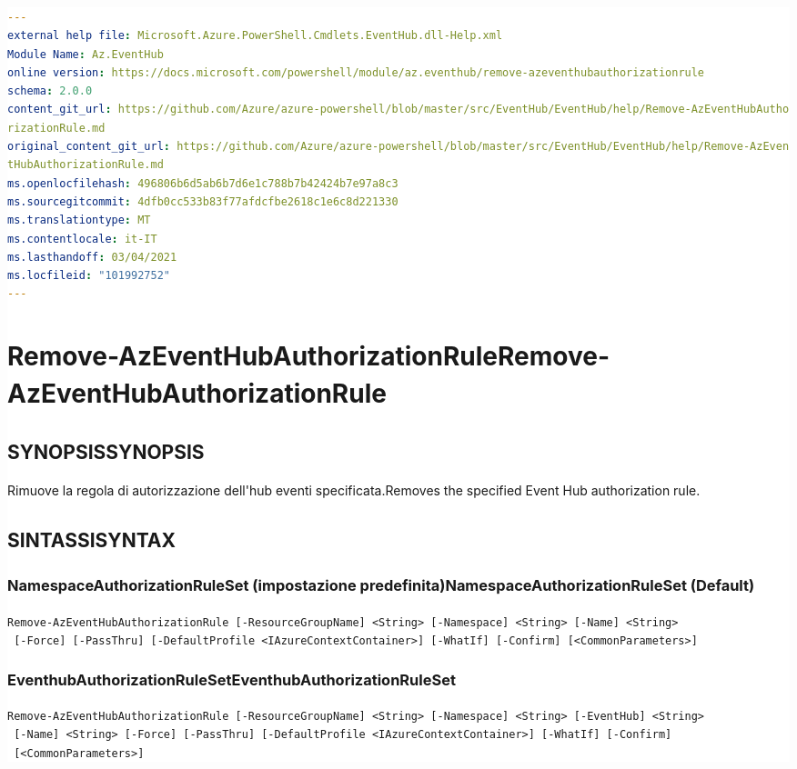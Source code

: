 ```yaml
---
external help file: Microsoft.Azure.PowerShell.Cmdlets.EventHub.dll-Help.xml
Module Name: Az.EventHub
online version: https://docs.microsoft.com/powershell/module/az.eventhub/remove-azeventhubauthorizationrule
schema: 2.0.0
content_git_url: https://github.com/Azure/azure-powershell/blob/master/src/EventHub/EventHub/help/Remove-AzEventHubAuthorizationRule.md
original_content_git_url: https://github.com/Azure/azure-powershell/blob/master/src/EventHub/EventHub/help/Remove-AzEventHubAuthorizationRule.md
ms.openlocfilehash: 496806b6d5ab6b7d6e1c788b7b42424b7e97a8c3
ms.sourcegitcommit: 4dfb0cc533b83f77afdcfbe2618c1e6c8d221330
ms.translationtype: MT
ms.contentlocale: it-IT
ms.lasthandoff: 03/04/2021
ms.locfileid: "101992752"
---
```

# <span data-ttu-id="7d450-101">Remove-AzEventHubAuthorizationRule</span><span class="sxs-lookup"><span data-stu-id="7d450-101">Remove-AzEventHubAuthorizationRule</span></span>

## <span data-ttu-id="7d450-102">SYNOPSIS</span><span class="sxs-lookup"><span data-stu-id="7d450-102">SYNOPSIS</span></span>
<span data-ttu-id="7d450-103">Rimuove la regola di autorizzazione dell'hub eventi specificata.</span><span class="sxs-lookup"><span data-stu-id="7d450-103">Removes the specified Event Hub authorization rule.</span></span>

## <span data-ttu-id="7d450-104">SINTASSI</span><span class="sxs-lookup"><span data-stu-id="7d450-104">SYNTAX</span></span>

### <span data-ttu-id="7d450-105">NamespaceAuthorizationRuleSet (impostazione predefinita)</span><span class="sxs-lookup"><span data-stu-id="7d450-105">NamespaceAuthorizationRuleSet (Default)</span></span>
```
Remove-AzEventHubAuthorizationRule [-ResourceGroupName] <String> [-Namespace] <String> [-Name] <String>
 [-Force] [-PassThru] [-DefaultProfile <IAzureContextContainer>] [-WhatIf] [-Confirm] [<CommonParameters>]
```

### <span data-ttu-id="7d450-106">EventhubAuthorizationRuleSet</span><span class="sxs-lookup"><span data-stu-id="7d450-106">EventhubAuthorizationRuleSet</span></span>
```
Remove-AzEventHubAuthorizationRule [-ResourceGroupName] <String> [-Namespace] <String> [-EventHub] <String>
 [-Name] <String> [-Force] [-PassThru] [-DefaultProfile <IAzureContextContainer>] [-WhatIf] [-Confirm]
 [<CommonParameters>]
```
